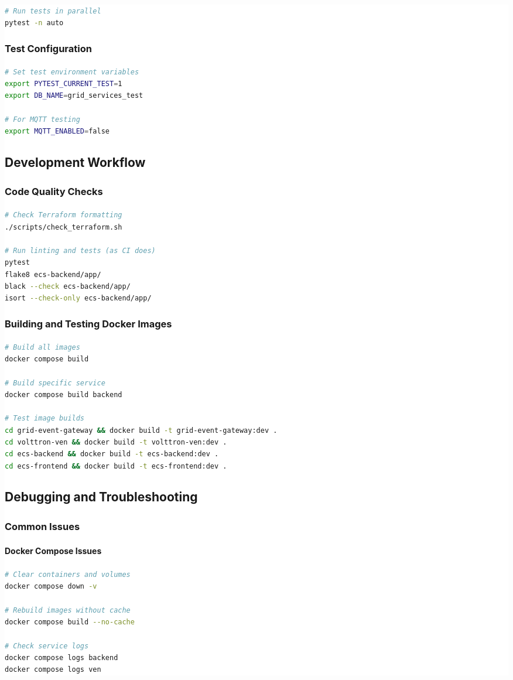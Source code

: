 ```bash
# Run tests in parallel
pytest -n auto
```

### Test Configuration
```bash
# Set test environment variables
export PYTEST_CURRENT_TEST=1
export DB_NAME=grid_services_test

# For MQTT testing
export MQTT_ENABLED=false
```

## Development Workflow

### Code Quality Checks
```bash
# Check Terraform formatting
./scripts/check_terraform.sh

# Run linting and tests (as CI does)
pytest
flake8 ecs-backend/app/
black --check ecs-backend/app/
isort --check-only ecs-backend/app/
```

### Building and Testing Docker Images
```bash
# Build all images
docker compose build

# Build specific service
docker compose build backend

# Test image builds
cd grid-event-gateway && docker build -t grid-event-gateway:dev .
cd volttron-ven && docker build -t volttron-ven:dev .
cd ecs-backend && docker build -t ecs-backend:dev .
cd ecs-frontend && docker build -t ecs-frontend:dev .
```

## Debugging and Troubleshooting

### Common Issues

#### Docker Compose Issues
```bash
# Clear containers and volumes
docker compose down -v

# Rebuild images without cache
docker compose build --no-cache

# Check service logs
docker compose logs backend
docker compose logs ven
```
